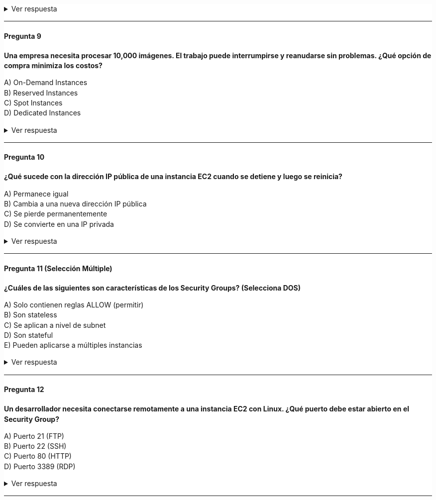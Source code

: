 <details><summary>Ver respuesta</summary></details>

---

#### Pregunta 9

**Una empresa necesita procesar 10,000 imágenes. El trabajo puede interrumpirse y reanudarse sin problemas. ¿Qué opción de compra minimiza los costos?**

A) On-Demand Instances  
B) Reserved Instances  
C) Spot Instances  
D) Dedicated Instances

<details><summary>Ver respuesta</summary></details>

---

#### Pregunta 10

**¿Qué sucede con la dirección IP pública de una instancia EC2 cuando se detiene y luego se reinicia?**

A) Permanece igual  
B) Cambia a una nueva dirección IP pública  
C) Se pierde permanentemente  
D) Se convierte en una IP privada

<details><summary>Ver respuesta</summary></details>

---

#### Pregunta 11 (Selección Múltiple)

**¿Cuáles de las siguientes son características de los Security Groups? (Selecciona DOS)**

A) Solo contienen reglas ALLOW (permitir)  
B) Son stateless  
C) Se aplican a nivel de subnet  
D) Son stateful  
E) Pueden aplicarse a múltiples instancias

<details><summary>Ver respuesta</summary></details>

---

#### Pregunta 12

**Un desarrollador necesita conectarse remotamente a una instancia EC2 con Linux. ¿Qué puerto debe estar abierto en el Security Group?**

A) Puerto 21 (FTP)  
B) Puerto 22 (SSH)  
C) Puerto 80 (HTTP)  
D) Puerto 3389 (RDP)

<details><summary>Ver respuesta</summary></details>

---